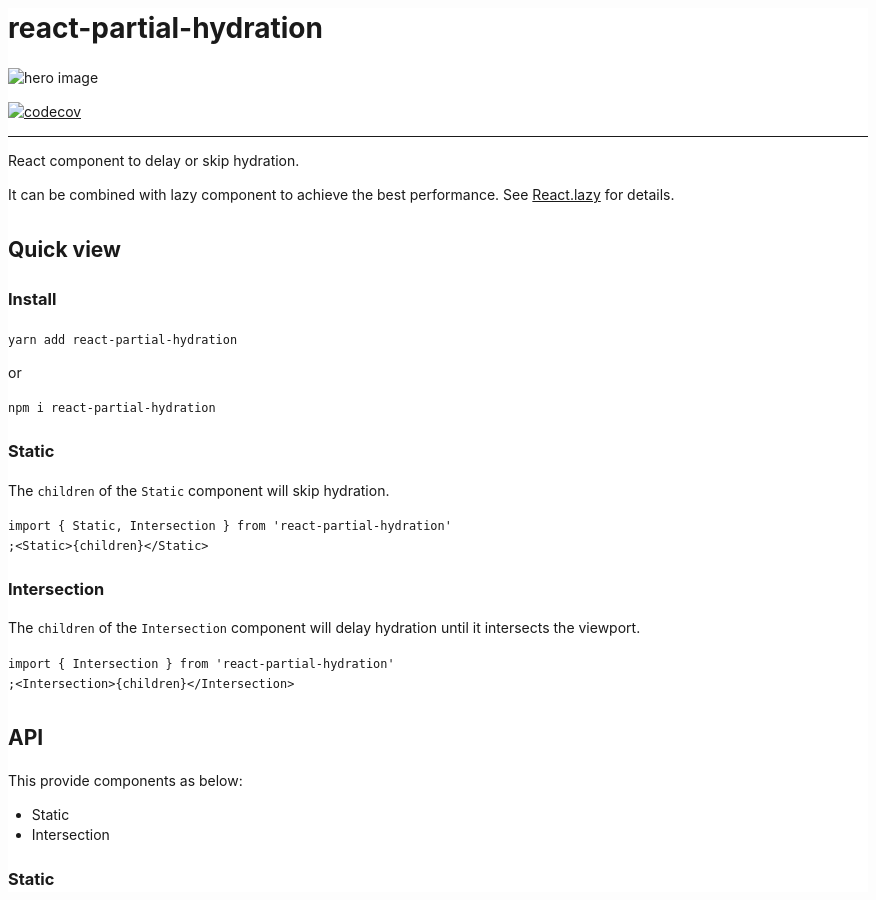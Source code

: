 # react-partial-hydration

![hero image](https://res.cloudinary.com/dz3vsv9pg/image/upload/c_scale,w_800/v1632392020/projects/react-partial-hydration/hero.png)

[![codecov](https://codecov.io/gh/TomokiMiyauci/react-patial-hydration/branch/main/graph/badge.svg?token=uEgVrj9bof)](https://codecov.io/gh/TomokiMiyauci/react-patial-hydration)

---

React component to delay or skip hydration.

It can be combined with lazy component to achieve the best performance. See [React.lazy](#Lazy-component) for details.

## Quick view

### Install

```bash
yarn add react-partial-hydration
```

or

```bash
npm i react-partial-hydration
```

### Static

The `children` of the `Static` component will skip hydration.

```tsx
import { Static, Intersection } from 'react-partial-hydration'
;<Static>{children}</Static>
```

### Intersection

The `children` of the `Intersection` component will delay hydration until it intersects the viewport.

```tsx
import { Intersection } from 'react-partial-hydration'
;<Intersection>{children}</Intersection>
```

## API

This provide components as below:

- Static
- Intersection

### Static

